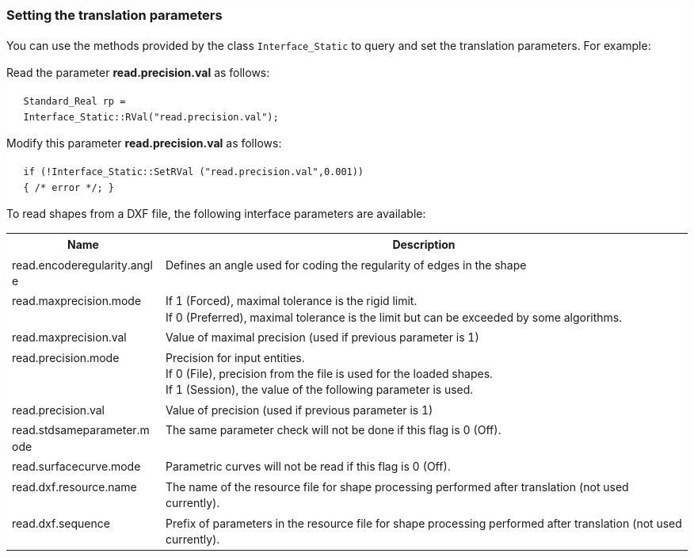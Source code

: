 <h3><a id="products_user_guides__dxf_interface_2_3_3">Setting the translation parameters</a></h3>

You can use the methods provided by the class `Interface_Static` to query and set the translation parameters. For example:

Read the parameter **read.precision.val** as follows:

~~~{.cpp}
   Standard_Real rp =
   Interface_Static::RVal("read.precision.val");
~~~

Modify this parameter **read.precision.val** as follows:

~~~{.cpp}
   if (!Interface_Static::SetRVal ("read.precision.val",0.001))
   { /* error */; }
~~~

To read shapes from a DXF file, the following interface parameters are available:

<table>
  <tr>
    <th align="center">Name</th>
    <th align="center">Description</th>
  </tr>
  <tr>
    <td>read.encoderegularity.angle</td>
    <td>Defines an angle used for coding the regularity of edges in the shape</td>
  </tr>
  <tr>
    <td>read.maxprecision.mode</td>
    <td>If 1 (Forced), maximal tolerance is the rigid limit.<br>If 0 (Preferred), maximal tolerance is the limit but can be exceeded by some algorithms.</td>
  </tr>
  <tr>
    <td>read.maxprecision.val</td>
    <td>Value of maximal precision (used if previous parameter is 1)</td>
  </tr>
  <tr>
    <td>read.precision.mode</td>
    <td>Precision for input entities.<br>If 0 (File), precision from the file is used for the loaded shapes.<br>If 1 (Session), the value of the following parameter is used.</td>
  </tr>
  <tr>
    <td>read.precision.val</td>
    <td>Value of precision (used if previous parameter is 1)</td>
  </tr>
  <tr>
    <td>read.stdsameparameter.mode</td>
    <td>The same parameter check will not be done if this flag is 0 (Off).</td>
  </tr>
  <tr>
    <td>read.surfacecurve.mode</td>
    <td>Parametric curves will not be read if this flag is 0 (Off).</td>
  </tr>
  <tr>
    <td>read.dxf.resource.name</td>
    <td>The name of the resource file for shape processing performed after translation (not used currently).</td>
  </tr>
  <tr>
    <td>read.dxf.sequence</td>
    <td>Prefix of parameters in the resource file for shape processing performed after translation (not used currently).</td>
  </tr>
  <tr>